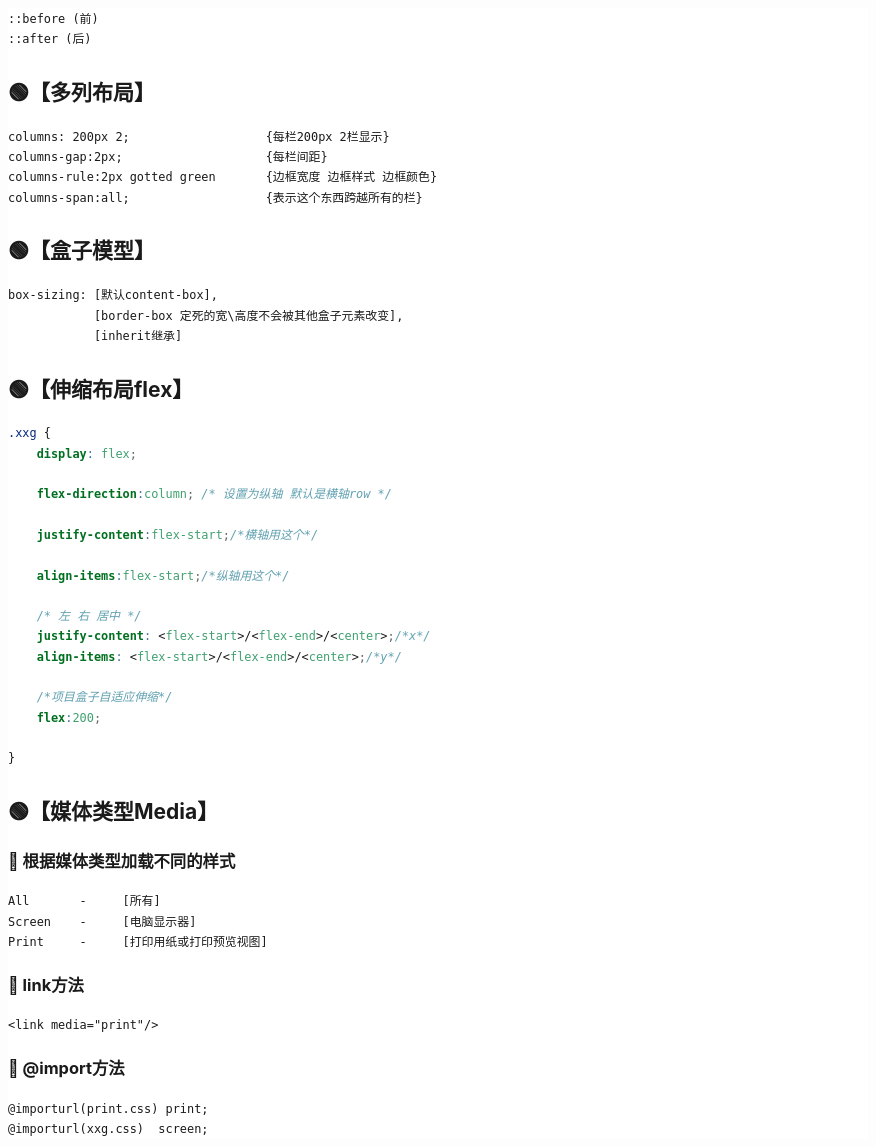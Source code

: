     ::before (前) 
    ::after (后)  


## 🟢【多列布局】
    columns: 200px 2;                   {每栏200px 2栏显示}
    columns-gap:2px;                    {每栏间距}
    columns-rule:2px gotted green       {边框宽度 边框样式 边框颜色}
    columns-span:all;                   {表示这个东西跨越所有的栏}

## 🟢【盒子模型】
    box-sizing: [默认content-box],
                [border-box 定死的宽\高度不会被其他盒子元素改变],
                [inherit继承]


## 🟢【伸缩布局flex】
```css
.xxg { 
    display: flex;

    flex-direction:column; /* 设置为纵轴 默认是横轴row */

    justify-content:flex-start;/*横轴用这个*/

    align-items:flex-start;/*纵轴用这个*/

    /* 左 右 居中 */
    justify-content: <flex-start>/<flex-end>/<center>;/*x*/
    align-items: <flex-start>/<flex-end>/<center>;/*y*/

    /*项目盒子自适应伸缩*/
    flex:200;

}
```

## 🟢【媒体类型Media】
### 🔵 根据媒体类型加载不同的样式
    All       -     [所有]
    Screen    -     [电脑显示器]
    Print     -     [打印用纸或打印预览视图]

### 🔵 link方法
    <link media="print"/>

### 🔵 @import方法
    @importurl(print.css) print;
    @importurl(xxg.css)  screen;
